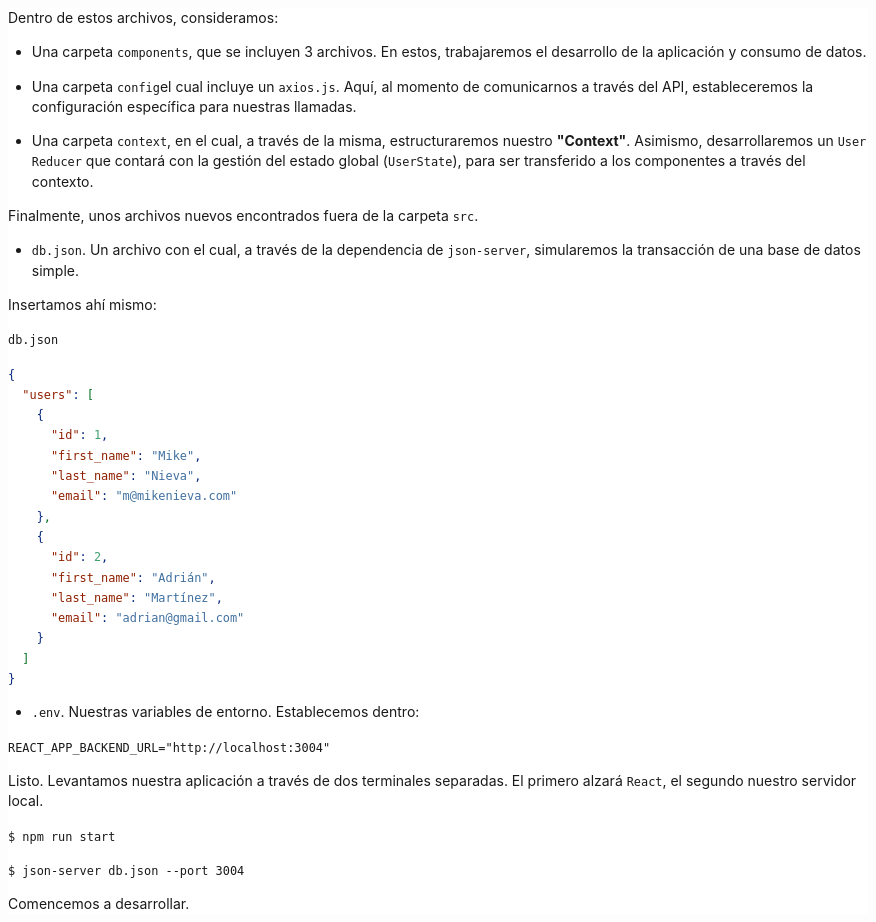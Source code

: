 Dentro de estos archivos, consideramos:

- Una carpeta `components`, que se incluyen 3 archivos. En estos, trabajaremos el desarrollo de la aplicación y consumo de datos.

- Una carpeta `config`el cual incluye un `axios.js`. Aquí, al momento de comunicarnos a través del API, estableceremos la configuración específica para nuestras llamadas.

- Una carpeta `context`, en el cual, a través de la misma, estructuraremos nuestro **"Context"**. Asimismo, desarrollaremos un `UserReducer` que contará con la gestión del estado global (`UserState`), para ser transferido a los componentes a través del contexto.

Finalmente, unos archivos nuevos encontrados fuera de la carpeta `src`.      

- `db.json`. Un archivo con el cual, a través de la dependencia de `json-server`, simularemos la transacción de una base de datos simple.

Insertamos ahí mismo:

`db.json`

```json
{
  "users": [
    {
      "id": 1,
      "first_name": "Mike",
      "last_name": "Nieva",
      "email": "m@mikenieva.com"
    },
    {
      "id": 2,
      "first_name": "Adrián",
      "last_name": "Martínez",
      "email": "adrian@gmail.com"
    }
  ]
}
```

- `.env`. Nuestras variables de entorno. Establecemos dentro:

```
REACT_APP_BACKEND_URL="http://localhost:3004"
```

Listo. Levantamos nuestra aplicación a través de dos terminales separadas. El primero alzará `React`, el segundo nuestro servidor local.

```shell
$ npm run start
```

```shell
$ json-server db.json --port 3004
```

Comencemos a desarrollar.
